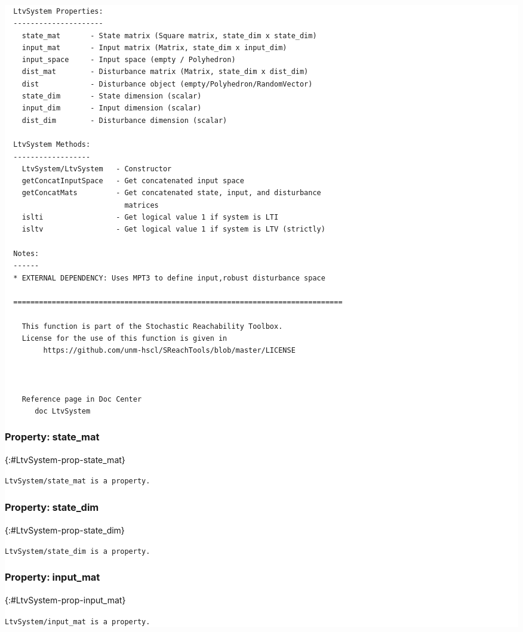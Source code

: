 ```
  LtvSystem Properties:
  ---------------------
    state_mat       - State matrix (Square matrix, state_dim x state_dim)
    input_mat       - Input matrix (Matrix, state_dim x input_dim)
    input_space     - Input space (empty / Polyhedron)
    dist_mat        - Disturbance matrix (Matrix, state_dim x dist_dim)
    dist            - Disturbance object (empty/Polyhedron/RandomVector)     
    state_dim       - State dimension (scalar)   
    input_dim       - Input dimension (scalar)  
    dist_dim        - Disturbance dimension (scalar)
  
  LtvSystem Methods:
  ------------------
    LtvSystem/LtvSystem   - Constructor
    getConcatInputSpace   - Get concatenated input space
    getConcatMats         - Get concatenated state, input, and disturbance
                            matrices
    islti                 - Get logical value 1 if system is LTI
    isltv                 - Get logical value 1 if system is LTV (strictly)
  
  Notes:
  ------
  * EXTERNAL DEPENDENCY: Uses MPT3 to define input,robust disturbance space
 
  =============================================================================
 
    This function is part of the Stochastic Reachability Toolbox.
    License for the use of this function is given in
         https://github.com/unm-hscl/SReachTools/blob/master/LICENSE
 
 

    Reference page in Doc Center
       doc LtvSystem

```

### Property: state_mat
{:#LtvSystem-prop-state_mat}
```
LtvSystem/state_mat is a property.
```

### Property: state_dim
{:#LtvSystem-prop-state_dim}
```
LtvSystem/state_dim is a property.
```

### Property: input_mat
{:#LtvSystem-prop-input_mat}
```
LtvSystem/input_mat is a property.
```
